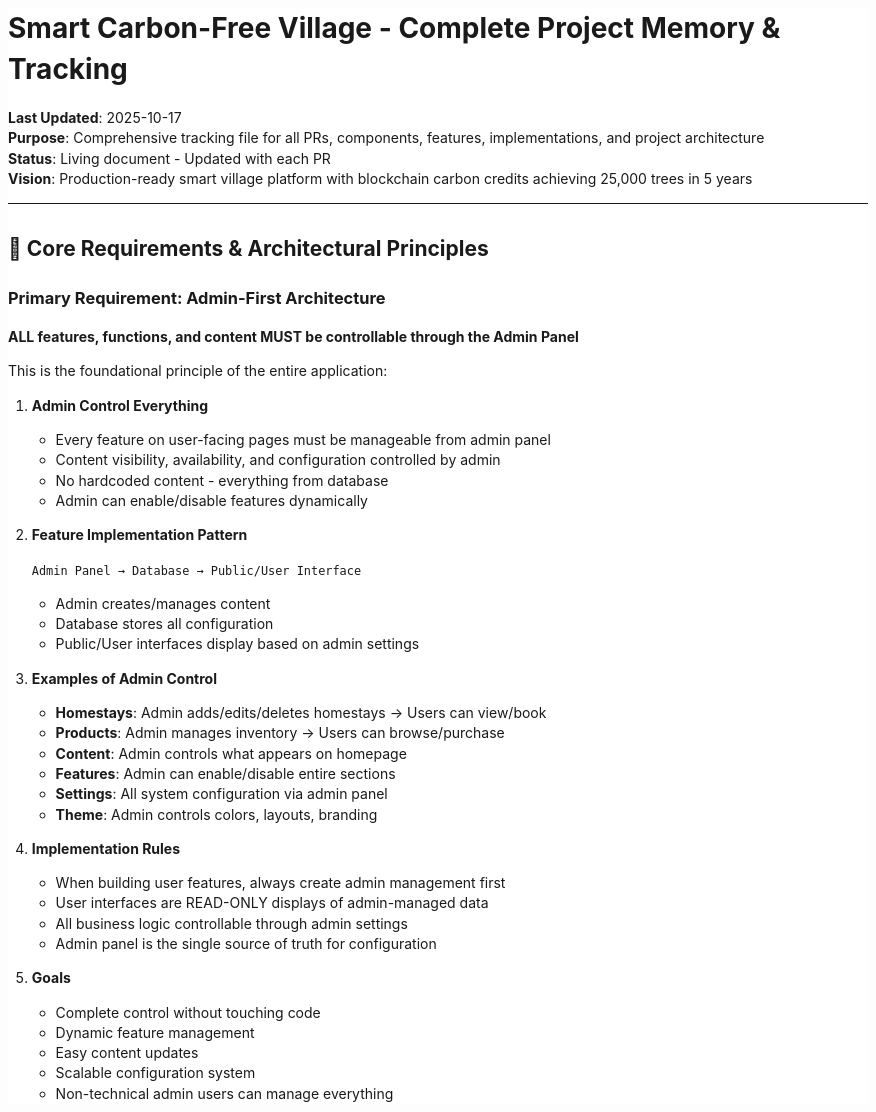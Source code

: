 # Smart Carbon-Free Village - Complete Project Memory & Tracking

**Last Updated**: 2025-10-17  
**Purpose**: Comprehensive tracking file for all PRs, components, features, implementations, and project architecture  
**Status**: Living document - Updated with each PR  
**Vision**: Production-ready smart village platform with blockchain carbon credits achieving 25,000 trees in 5 years

---

## 🎯 Core Requirements & Architectural Principles

### Primary Requirement: Admin-First Architecture
**ALL features, functions, and content MUST be controllable through the Admin Panel**

This is the foundational principle of the entire application:

1. **Admin Control Everything**
   - Every feature on user-facing pages must be manageable from admin panel
   - Content visibility, availability, and configuration controlled by admin
   - No hardcoded content - everything from database
   - Admin can enable/disable features dynamically

2. **Feature Implementation Pattern**
   ```
   Admin Panel → Database → Public/User Interface
   ```
   - Admin creates/manages content
   - Database stores all configuration
   - Public/User interfaces display based on admin settings

3. **Examples of Admin Control**
   - **Homestays**: Admin adds/edits/deletes homestays → Users can view/book
   - **Products**: Admin manages inventory → Users can browse/purchase
   - **Content**: Admin controls what appears on homepage
   - **Features**: Admin can enable/disable entire sections
   - **Settings**: All system configuration via admin panel
   - **Theme**: Admin controls colors, layouts, branding

4. **Implementation Rules**
   - When building user features, always create admin management first
   - User interfaces are READ-ONLY displays of admin-managed data
   - All business logic controllable through admin settings
   - Admin panel is the single source of truth for configuration

5. **Goals**
   - Complete control without touching code
   - Dynamic feature management
   - Easy content updates
   - Scalable configuration system
   - Non-technical admin users can manage everything
